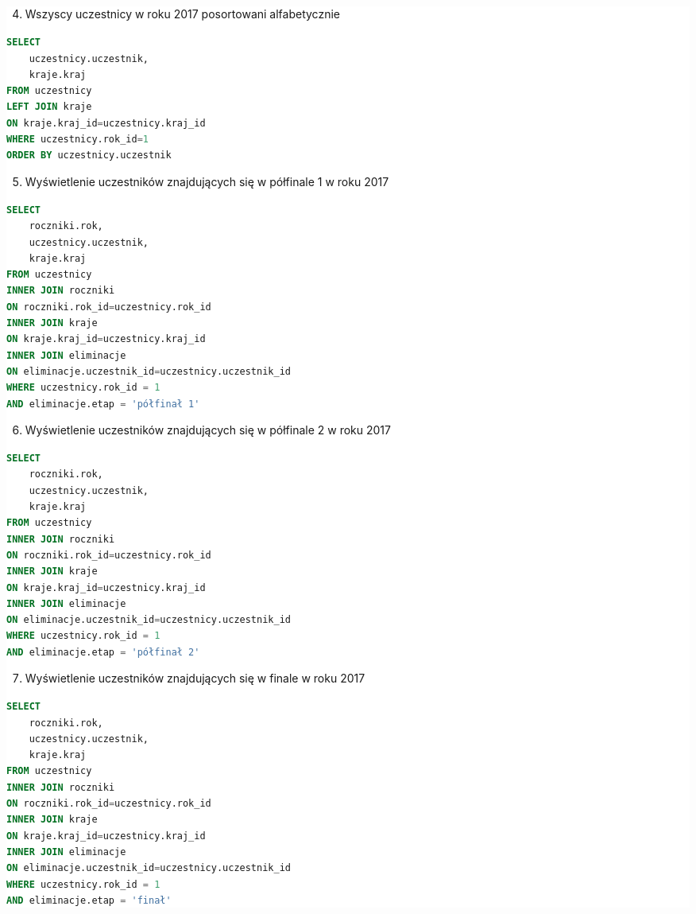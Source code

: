 4. Wszyscy uczestnicy w roku 2017 posortowani alfabetycznie 
```sql
SELECT 
	uczestnicy.uczestnik,
   	kraje.kraj
FROM uczestnicy
LEFT JOIN kraje
ON kraje.kraj_id=uczestnicy.kraj_id
WHERE uczestnicy.rok_id=1
ORDER BY uczestnicy.uczestnik
```

5. Wyświetlenie uczestników znajdujących się w półfinale 1 w roku 2017
```sql
SELECT
	roczniki.rok,
    uczestnicy.uczestnik,
    kraje.kraj
FROM uczestnicy
INNER JOIN roczniki
ON roczniki.rok_id=uczestnicy.rok_id
INNER JOIN kraje
ON kraje.kraj_id=uczestnicy.kraj_id
INNER JOIN eliminacje
ON eliminacje.uczestnik_id=uczestnicy.uczestnik_id
WHERE uczestnicy.rok_id = 1
AND eliminacje.etap = 'półfinał 1' 
```

6. Wyświetlenie uczestników znajdujących się w półfinale 2 w roku 2017
```sql
SELECT
	roczniki.rok,
    uczestnicy.uczestnik,
    kraje.kraj
FROM uczestnicy
INNER JOIN roczniki
ON roczniki.rok_id=uczestnicy.rok_id
INNER JOIN kraje
ON kraje.kraj_id=uczestnicy.kraj_id
INNER JOIN eliminacje
ON eliminacje.uczestnik_id=uczestnicy.uczestnik_id
WHERE uczestnicy.rok_id = 1
AND eliminacje.etap = 'półfinał 2'
```

7. Wyświetlenie uczestników znajdujących się w finale w roku 2017
```sql
SELECT
	roczniki.rok,
    uczestnicy.uczestnik,
    kraje.kraj
FROM uczestnicy
INNER JOIN roczniki
ON roczniki.rok_id=uczestnicy.rok_id
INNER JOIN kraje
ON kraje.kraj_id=uczestnicy.kraj_id
INNER JOIN eliminacje
ON eliminacje.uczestnik_id=uczestnicy.uczestnik_id
WHERE uczestnicy.rok_id = 1
AND eliminacje.etap = 'finał'
```
